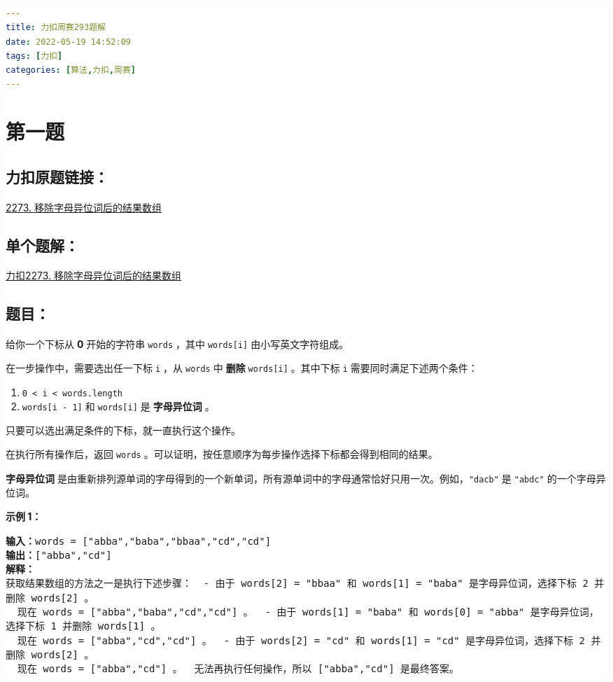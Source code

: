 ```yaml
---
title: 力扣周赛293题解
date: 2022-05-19 14:52:09
tags: [力扣]
categories: [算法,力扣,周赛]
---
```


# 第一题

## 力扣原题链接：

[2273. 移除字母异位词后的结果数组](https://leetcode.cn/problems/find-resultant-array-after-removing-anagrams/)

## 单个题解：

[力扣2273. 移除字母异位词后的结果数组](https://blog.huangge1199.cn/archives/%E5%8A%9B%E6%89%A32273%E7%A7%BB%E9%99%A4%E5%AD%97%E6%AF%8D%E5%BC%82%E4%BD%8D%E8%AF%8D%E5%90%8E%E7%9A%84%E7%BB%93%E6%9E%9C%E6%95%B0%E7%BB%84)

## 题目：

<p>给你一个下标从 <strong>0</strong> 开始的字符串 <code>words</code> ，其中 <code>words[i]</code> 由小写英文字符组成。</p>

<p>在一步操作中，需要选出任一下标 <code>i</code> ，从 <code>words</code> 中 <strong>删除</strong> <code>words[i]</code> 。其中下标 <code>i</code> 需要同时满足下述两个条件：</p>

<ol>    
   <li><code>0 < i < words.length</code></li>    
   <li><code>words[i - 1]</code> 和 <code>words[i]</code> 是 <strong>字母异位词</strong> 。</li>    
</ol>

<p>只要可以选出满足条件的下标，就一直执行这个操作。</p>

<p>在执行所有操作后，返回 <code>words</code> 。可以证明，按任意顺序为每步操作选择下标都会得到相同的结果。</p>

<p><strong>字母异位词</strong> 是由重新排列源单词的字母得到的一个新单词，所有源单词中的字母通常恰好只用一次。例如，<code>"dacb"</code> 是 <code>"abdc"</code> 的一个字母异位词。</p>

<p> </p>

<p><strong>示例 1：</strong></p>

<pre><strong>输入：</strong>words = ["abba","baba","bbaa","cd","cd"]    
<strong>输出：</strong>["abba","cd"]    
<strong>解释：</strong>    
获取结果数组的方法之一是执行下述步骤：  - 由于 words[2] = "bbaa" 和 words[1] = "baba" 是字母异位词，选择下标 2 并删除 words[2] 。    
  现在 words = ["abba","baba","cd","cd"] 。  - 由于 words[1] = "baba" 和 words[0] = "abba" 是字母异位词，选择下标 1 并删除 words[1] 。    
  现在 words = ["abba","cd","cd"] 。  - 由于 words[2] = "cd" 和 words[1] = "cd" 是字母异位词，选择下标 2 并删除 words[2] 。    
  现在 words = ["abba","cd"] 。  无法再执行任何操作，所以 ["abba","cd"] 是最终答案。</pre>

